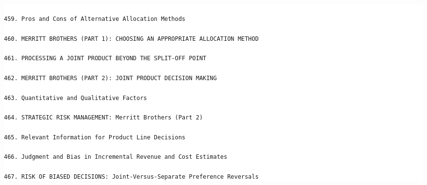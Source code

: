                                                                                                                                                                                                                                                                                                                                                                                                                                                                                                                                                                                                         459. Pros and Cons of Alternative Allocation Methods
                                                                                                                                                                                                                                                                                                                                                                                                                                                                                                                                                                                                        460. MERRITT BROTHERS (PART 1): CHOOSING AN APPROPRIATE ALLOCATION METHOD
                                                                                                                                                                                                                                                                                                                                                                                                                                                                                                                                                                                                        461. PROCESSING A JOINT PRODUCT BEYOND THE SPLIT-OFF POINT
                                                                                                                                                                                                                                                                                                                                                                                                                                                                                                                                                                                                        462. MERRITT BROTHERS (PART 2): JOINT PRODUCT DECISION MAKING
                                                                                                                                                                                                                                                                                                                                                                                                                                                                                                                                                                                                        463. Quantitative and Qualitative Factors
                                                                                                                                                                                                                                                                                                                                                                                                                                                                                                                                                                                                        464. STRATEGIC RISK MANAGEMENT: Merritt Brothers (Part 2)
                                                                                                                                                                                                                                                                                                                                                                                                                                                                                                                                                                                                        465. Relevant Information for Product Line Decisions
                                                                                                                                                                                                                                                                                                                                                                                                                                                                                                                                                                                                        466. Judgment and Bias in Incremental Revenue and Cost Estimates
                                                                                                                                                                                                                                                                                                                                                                                                                                                                                                                                                                                                        467. RISK OF BIASED DECISIONS: Joint-Versus-Separate Preference Reversals